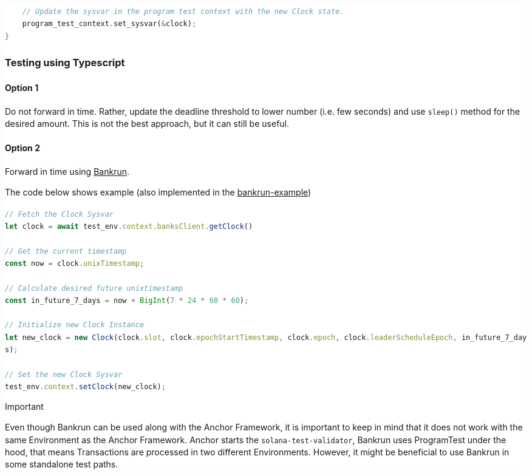 ```rust
    // Update the sysvar in the program test context with the new Clock state.
    program_test_context.set_sysvar(&clock);
}
```

### Testing using Typescript

#### Option 1

Do not forward in time. Rather, update the deadline threshold to lower number (i.e. few seconds) and use `sleep()` method for the desired amount. This is not the best approach, but it can still be useful.

#### Option 2

Forward in time using [Bankrun](https://kevinheavey.github.io/solana-bankrun/).

The code below shows example (also implemented in the [bankrun-example](./bankrun-tests/))

```ts
// Fetch the Clock Sysvar
let clock = await test_env.context.banksClient.getClock()

// Get the current timestamp
const now = clock.unixTimestamp;

// Calculate desired future unixtimestamp
const in_future_7_days = now + BigInt(7 * 24 * 60 * 60);

// Initialize new Clock Instance
let new_clock = new Clock(clock.slot, clock.epochStartTimestamp, clock.epoch, clock.leaderScheduleEpoch, in_future_7_days);

// Set the new Clock Sysvar
test_env.context.setClock(new_clock);

```

> [!IMPORTANT]
> Even though Bankrun can be used along with the Anchor Framework, it is important to keep in mind that it does not work with the same Environment as the Anchor Framework. Anchor starts the `solana-test-validator`, Bankrun uses ProgramTest under the hood, that means Transactions are processed in two different Environments. However, it might be beneficial to use Bankrun in some standalone test paths.
